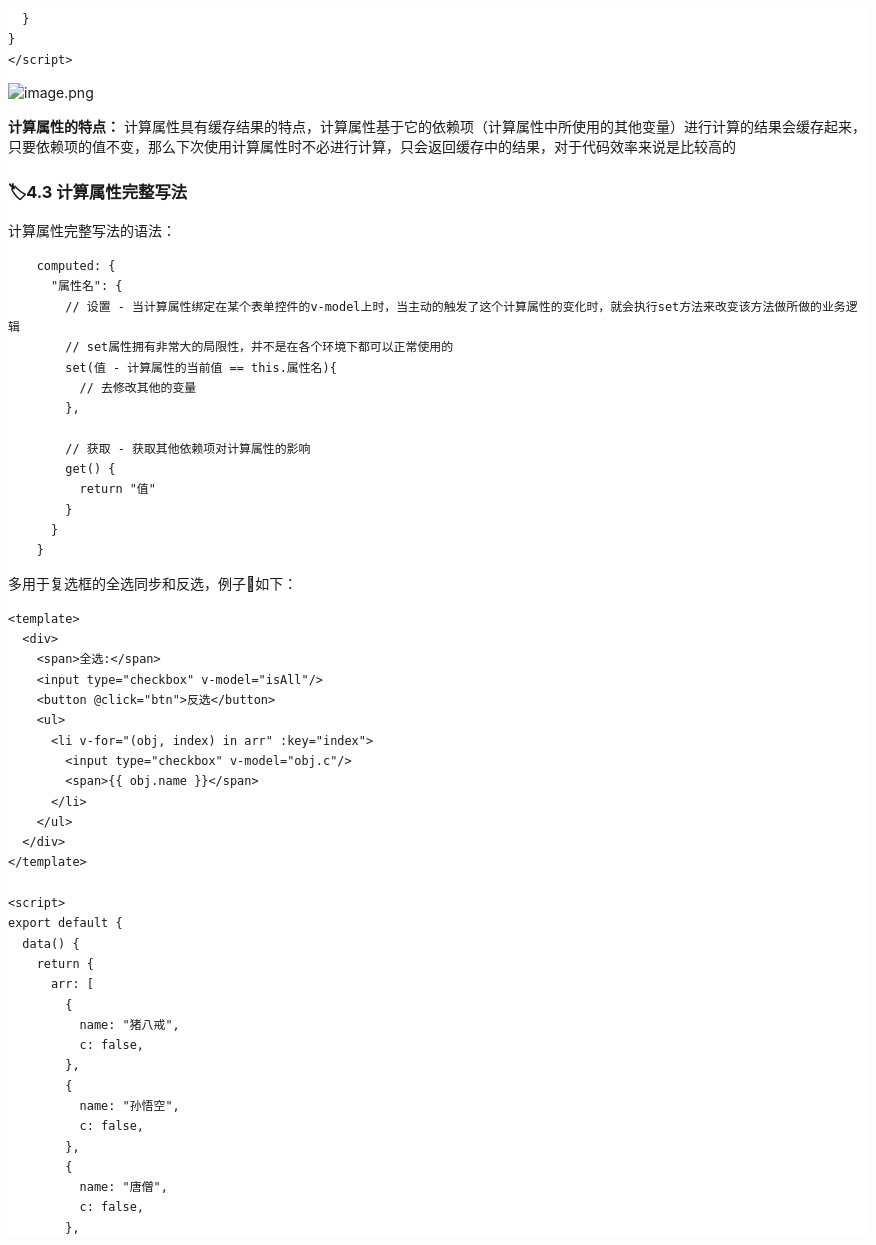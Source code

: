 ```
  }
}
</script>
```

![image.png](https://p3-juejin.byteimg.com/tos-cn-i-k3u1fbpfcp/0aac77a6a2334d0d96558f7d48e18a7e~tplv-k3u1fbpfcp-watermark.image?)

**计算属性的特点：** 计算属性具有缓存结果的特点，计算属性基于它的依赖项（计算属性中所使用的其他变量）进行计算的结果会缓存起来，只要依赖项的值不变，那么下次使用计算属性时不必进行计算，只会返回缓存中的结果，对于代码效率来说是比较高的

### 🏷️4.3 计算属性完整写法

计算属性完整写法的语法：

```
    computed: {
      "属性名": {
        // 设置 - 当计算属性绑定在某个表单控件的v-model上时，当主动的触发了这个计算属性的变化时，就会执行set方法来改变该方法做所做的业务逻辑
        // set属性拥有非常大的局限性，并不是在各个环境下都可以正常使用的
        set(值 - 计算属性的当前值 == this.属性名){
          // 去修改其他的变量
        },
        
        // 获取 - 获取其他依赖项对计算属性的影响
        get() {
          return "值"
        }
      }
    }
```

多用于复选框的全选同步和反选，例子🌰如下：

```
<template>
  <div>
    <span>全选:</span>
    <input type="checkbox" v-model="isAll"/>
    <button @click="btn">反选</button>
    <ul>
      <li v-for="(obj, index) in arr" :key="index">
        <input type="checkbox" v-model="obj.c"/>
        <span>{{ obj.name }}</span>
      </li>
    </ul>
  </div>
</template>

<script>
export default {
  data() {
    return {
      arr: [
        {
          name: "猪八戒",
          c: false,
        },
        {
          name: "孙悟空",
          c: false,
        },
        {
          name: "唐僧",
          c: false,
        },
```